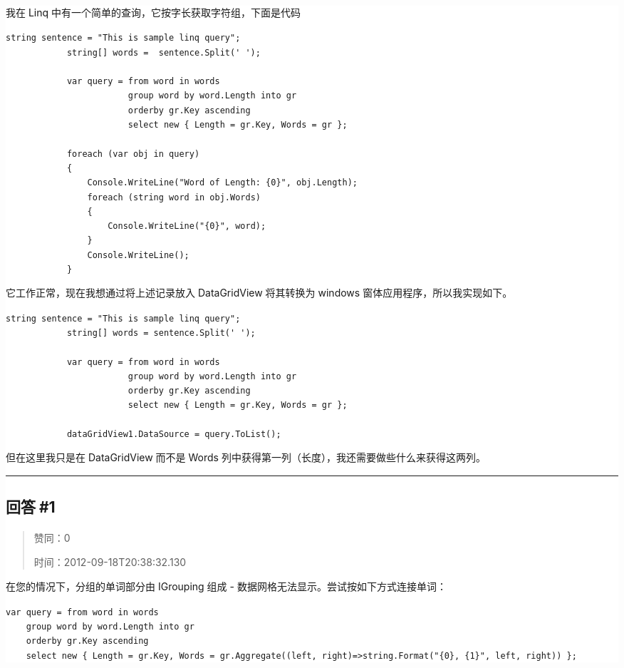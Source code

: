 我在 Linq 中有一个简单的查询，它按字长获取字符组，下面是代码

```
string sentence = "This is sample linq query";
            string[] words =  sentence.Split(' ');

            var query = from word in words
                        group word by word.Length into gr
                        orderby gr.Key ascending
                        select new { Length = gr.Key, Words = gr };

            foreach (var obj in query)
            {
                Console.WriteLine("Word of Length: {0}", obj.Length);
                foreach (string word in obj.Words)
                {
                    Console.WriteLine("{0}", word);
                }
                Console.WriteLine();
            } 
```

它工作正常，现在我想通过将上述记录放入 DataGridView 将其转换为 windows 窗体应用程序，所以我实现如下。

```
string sentence = "This is sample linq query";
            string[] words = sentence.Split(' ');

            var query = from word in words
                        group word by word.Length into gr
                        orderby gr.Key ascending
                        select new { Length = gr.Key, Words = gr };

            dataGridView1.DataSource = query.ToList(); 
```

但在这里我只是在 DataGridView 而不是 Words 列中获得第一列（长度），我还需要做些什么来获得这两列。

* * *

## 回答 #1

> 赞同：0
> 
> 时间：2012-09-18T20:38:32.130

在您的情况下，分组的单词部分由 IGrouping 组成 - 数据网格无法显示。尝试按如下方式连接单词：

```
var query = from word in words
    group word by word.Length into gr
    orderby gr.Key ascending
    select new { Length = gr.Key, Words = gr.Aggregate((left, right)=>string.Format("{0}, {1}", left, right)) }; 
```

